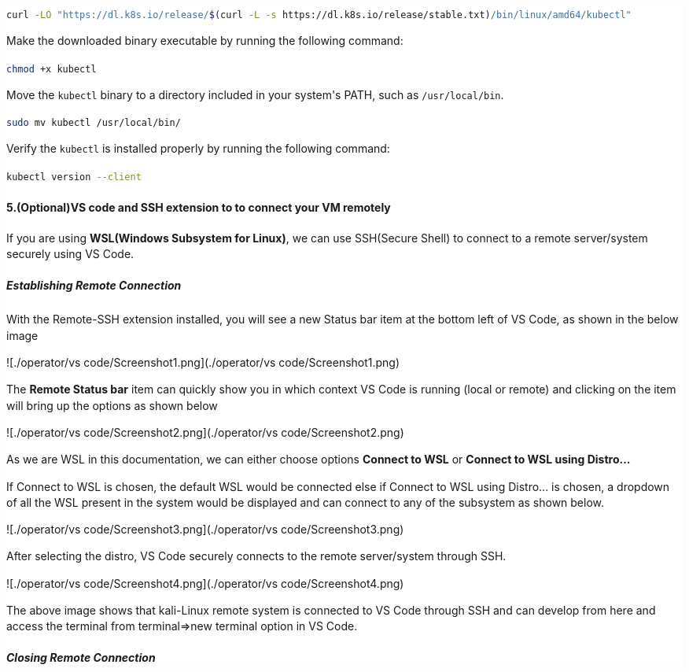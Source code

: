 ````bash
curl -LO "https://dl.k8s.io/release/$(curl -L -s https://dl.k8s.io/release/stable.txt)/bin/linux/amd64/kubectl"
````

Make the downloaded binary executable by running the following command:

```bash
chmod +x kubectl
```

Move the `kubectl` binary to a directory included in your system's PATH, such as `/usr/local/bin`.

```bash
sudo mv kubectl /usr/local/bin/
```

Verify the `kubectl` is installed properly by running the following command:

```bash
kubectl version --client
```

#### 5.(Optional)VS code and SSH extension to to connect your VM remotely

If you are using **WSL(Windows Subsystem for Linux)**, we can use SSH(Secure Shell) to connect to a remote server/system securely using VS Code.

##### Establishing Remote Connection

With the Remote-SSH extension installed, you will see a new Status bar item at the bottom left of VS Code, as shown in the below image

![./operator/vs code/Screenshot1.png](./operator/vs code/Screenshot1.png)

The __Remote Status bar__ item can quickly show you in which context VS Code is running (local or remote) and clicking on the item will bring up the options as shown below

![./operator/vs code/Screenshot2.png](./operator/vs code/Screenshot2.png)

As we are WSL in this documentation, we can either choose options **Connect to WSL** or **Connect to WSL using Distro...**

If Connect to WSL is chosen, the default WSL would be connected else if Connect to WSL using Distro... is chosen, a dropdown of all the WSL present in the system would be displayed and can connect to any of the subsystem as shown below.

![./operator/vs code/Screenshot3.png](./operator/vs code/Screenshot3.png)

After selecting the distro, VS Code securely connects to the remote server/system through SSH.

![./operator/vs code/Screenshot4.png](./operator/vs code/Screenshot4.png)

The above image shows that kali-Linux remote system is connected to VS Code through SSH and can develop from here and access the terminal from terminal=>new terminal option in VS Code.

##### Closing Remote Connection
